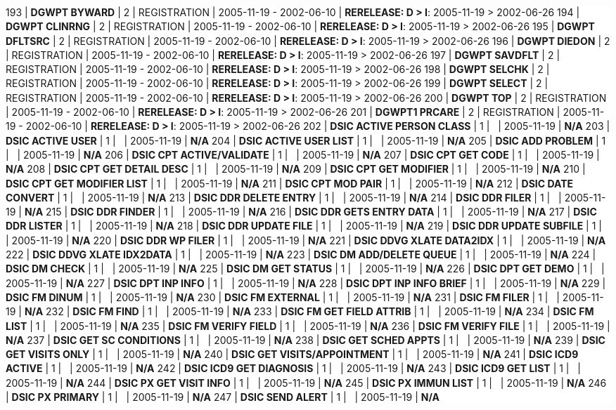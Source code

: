 193 | __DGWPT BYWARD__ | 2 | REGISTRATION | 2005-11-19 - 2002-06-10 | __RERELEASE: D > I__: 2005-11-19 > 2002-06-26
194 | __DGWPT CLINRNG__ | 2 | REGISTRATION | 2005-11-19 - 2002-06-10 | __RERELEASE: D > I__: 2005-11-19 > 2002-06-26
195 | __DGWPT DFLTSRC__ | 2 | REGISTRATION | 2005-11-19 - 2002-06-10 | __RERELEASE: D > I__: 2005-11-19 > 2002-06-26
196 | __DGWPT DIEDON__ | 2 | REGISTRATION | 2005-11-19 - 2002-06-10 | __RERELEASE: D > I__: 2005-11-19 > 2002-06-26
197 | __DGWPT SAVDFLT__ | 2 | REGISTRATION | 2005-11-19 - 2002-06-10 | __RERELEASE: D > I__: 2005-11-19 > 2002-06-26
198 | __DGWPT SELCHK__ | 2 | REGISTRATION | 2005-11-19 - 2002-06-10 | __RERELEASE: D > I__: 2005-11-19 > 2002-06-26
199 | __DGWPT SELECT__ | 2 | REGISTRATION | 2005-11-19 - 2002-06-10 | __RERELEASE: D > I__: 2005-11-19 > 2002-06-26
200 | __DGWPT TOP__ | 2 | REGISTRATION | 2005-11-19 - 2002-06-10 | __RERELEASE: D > I__: 2005-11-19 > 2002-06-26
201 | __DGWPT1 PRCARE__ | 2 | REGISTRATION | 2005-11-19 - 2002-06-10 | __RERELEASE: D > I__: 2005-11-19 > 2002-06-26
202 | __DSIC ACTIVE PERSON CLASS__ | 1 | &nbsp; | 2005-11-19 | __N/A__
203 | __DSIC ACTIVE USER__ | 1 | &nbsp; | 2005-11-19 | __N/A__
204 | __DSIC ACTIVE USER LIST__ | 1 | &nbsp; | 2005-11-19 | __N/A__
205 | __DSIC ADD PROBLEM__ | 1 | &nbsp; | 2005-11-19 | __N/A__
206 | __DSIC CPT ACTIVE/VALIDATE__ | 1 | &nbsp; | 2005-11-19 | __N/A__
207 | __DSIC CPT GET CODE__ | 1 | &nbsp; | 2005-11-19 | __N/A__
208 | __DSIC CPT GET DETAIL DESC__ | 1 | &nbsp; | 2005-11-19 | __N/A__
209 | __DSIC CPT GET MODIFIER__ | 1 | &nbsp; | 2005-11-19 | __N/A__
210 | __DSIC CPT GET MODIFIER LIST__ | 1 | &nbsp; | 2005-11-19 | __N/A__
211 | __DSIC CPT MOD PAIR__ | 1 | &nbsp; | 2005-11-19 | __N/A__
212 | __DSIC DATE CONVERT__ | 1 | &nbsp; | 2005-11-19 | __N/A__
213 | __DSIC DDR DELETE ENTRY__ | 1 | &nbsp; | 2005-11-19 | __N/A__
214 | __DSIC DDR FILER__ | 1 | &nbsp; | 2005-11-19 | __N/A__
215 | __DSIC DDR FINDER__ | 1 | &nbsp; | 2005-11-19 | __N/A__
216 | __DSIC DDR GETS ENTRY DATA__ | 1 | &nbsp; | 2005-11-19 | __N/A__
217 | __DSIC DDR LISTER__ | 1 | &nbsp; | 2005-11-19 | __N/A__
218 | __DSIC DDR UPDATE FILE__ | 1 | &nbsp; | 2005-11-19 | __N/A__
219 | __DSIC DDR UPDATE SUBFILE__ | 1 | &nbsp; | 2005-11-19 | __N/A__
220 | __DSIC DDR WP FILER__ | 1 | &nbsp; | 2005-11-19 | __N/A__
221 | __DSIC DDVG XLATE DATA2IDX__ | 1 | &nbsp; | 2005-11-19 | __N/A__
222 | __DSIC DDVG XLATE IDX2DATA__ | 1 | &nbsp; | 2005-11-19 | __N/A__
223 | __DSIC DM ADD/DELETE QUEUE__ | 1 | &nbsp; | 2005-11-19 | __N/A__
224 | __DSIC DM CHECK__ | 1 | &nbsp; | 2005-11-19 | __N/A__
225 | __DSIC DM GET STATUS__ | 1 | &nbsp; | 2005-11-19 | __N/A__
226 | __DSIC DPT GET DEMO__ | 1 | &nbsp; | 2005-11-19 | __N/A__
227 | __DSIC DPT INP INFO__ | 1 | &nbsp; | 2005-11-19 | __N/A__
228 | __DSIC DPT INP INFO BRIEF__ | 1 | &nbsp; | 2005-11-19 | __N/A__
229 | __DSIC FM DINUM__ | 1 | &nbsp; | 2005-11-19 | __N/A__
230 | __DSIC FM EXTERNAL__ | 1 | &nbsp; | 2005-11-19 | __N/A__
231 | __DSIC FM FILER__ | 1 | &nbsp; | 2005-11-19 | __N/A__
232 | __DSIC FM FIND__ | 1 | &nbsp; | 2005-11-19 | __N/A__
233 | __DSIC FM GET FIELD ATTRIB__ | 1 | &nbsp; | 2005-11-19 | __N/A__
234 | __DSIC FM LIST__ | 1 | &nbsp; | 2005-11-19 | __N/A__
235 | __DSIC FM VERIFY FIELD__ | 1 | &nbsp; | 2005-11-19 | __N/A__
236 | __DSIC FM VERIFY FILE__ | 1 | &nbsp; | 2005-11-19 | __N/A__
237 | __DSIC GET SC CONDITIONS__ | 1 | &nbsp; | 2005-11-19 | __N/A__
238 | __DSIC GET SCHED APPTS__ | 1 | &nbsp; | 2005-11-19 | __N/A__
239 | __DSIC GET VISITS ONLY__ | 1 | &nbsp; | 2005-11-19 | __N/A__
240 | __DSIC GET VISITS/APPOINTMENT__ | 1 | &nbsp; | 2005-11-19 | __N/A__
241 | __DSIC ICD9 ACTIVE__ | 1 | &nbsp; | 2005-11-19 | __N/A__
242 | __DSIC ICD9 GET DIAGNOSIS__ | 1 | &nbsp; | 2005-11-19 | __N/A__
243 | __DSIC ICD9 GET LIST__ | 1 | &nbsp; | 2005-11-19 | __N/A__
244 | __DSIC PX GET VISIT INFO__ | 1 | &nbsp; | 2005-11-19 | __N/A__
245 | __DSIC PX IMMUN LIST__ | 1 | &nbsp; | 2005-11-19 | __N/A__
246 | __DSIC PX PRIMARY__ | 1 | &nbsp; | 2005-11-19 | __N/A__
247 | __DSIC SEND ALERT__ | 1 | &nbsp; | 2005-11-19 | __N/A__